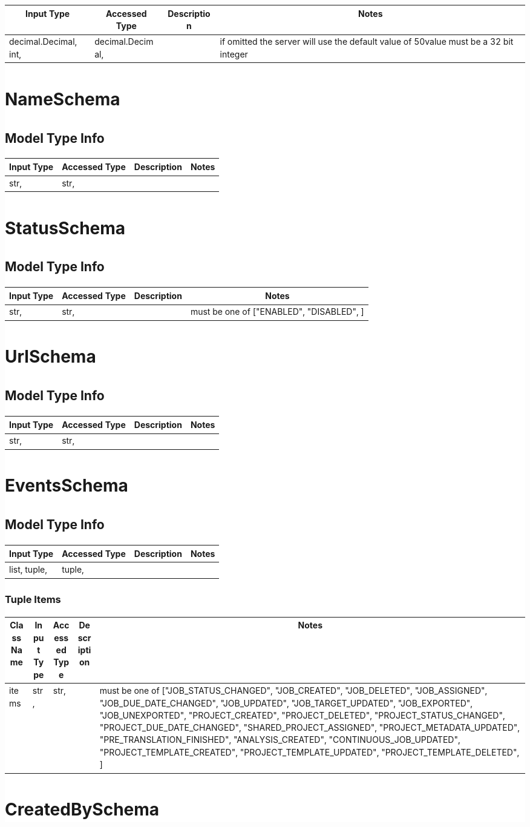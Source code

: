 | Input Type            | Accessed Type    | Description | Notes                                                                                |
| --------------------- | ---------------- | ----------- | ------------------------------------------------------------------------------------ |
| decimal.Decimal, int, | decimal.Decimal, |             | if omitted the server will use the default value of 50value must be a 32 bit integer |

# NameSchema

## Model Type Info

| Input Type | Accessed Type | Description | Notes |
| ---------- | ------------- | ----------- | ----- |
| str,       | str,          |             |

# StatusSchema

## Model Type Info

| Input Type | Accessed Type | Description | Notes                                    |
| ---------- | ------------- | ----------- | ---------------------------------------- |
| str,       | str,          |             | must be one of ["ENABLED", "DISABLED", ] |

# UrlSchema

## Model Type Info

| Input Type | Accessed Type | Description | Notes |
| ---------- | ------------- | ----------- | ----- |
| str,       | str,          |             |

# EventsSchema

## Model Type Info

| Input Type   | Accessed Type | Description | Notes |
| ------------ | ------------- | ----------- | ----- |
| list, tuple, | tuple,        |             |

### Tuple Items

| Class Name | Input Type | Accessed Type | Description | Notes                                                                                                                                                                                                                                                                                                                                                                                                                                                                                                 |
| ---------- | ---------- | ------------- | ----------- | ----------------------------------------------------------------------------------------------------------------------------------------------------------------------------------------------------------------------------------------------------------------------------------------------------------------------------------------------------------------------------------------------------------------------------------------------------------------------------------------------------- |
| items      | str,       | str,          |             | must be one of ["JOB_STATUS_CHANGED", "JOB_CREATED", "JOB_DELETED", "JOB_ASSIGNED", "JOB_DUE_DATE_CHANGED", "JOB_UPDATED", "JOB_TARGET_UPDATED", "JOB_EXPORTED", "JOB_UNEXPORTED", "PROJECT_CREATED", "PROJECT_DELETED", "PROJECT_STATUS_CHANGED", "PROJECT_DUE_DATE_CHANGED", "SHARED_PROJECT_ASSIGNED", "PROJECT_METADATA_UPDATED", "PRE_TRANSLATION_FINISHED", "ANALYSIS_CREATED", "CONTINUOUS_JOB_UPDATED", "PROJECT_TEMPLATE_CREATED", "PROJECT_TEMPLATE_UPDATED", "PROJECT_TEMPLATE_DELETED", ] |

# CreatedBySchema
